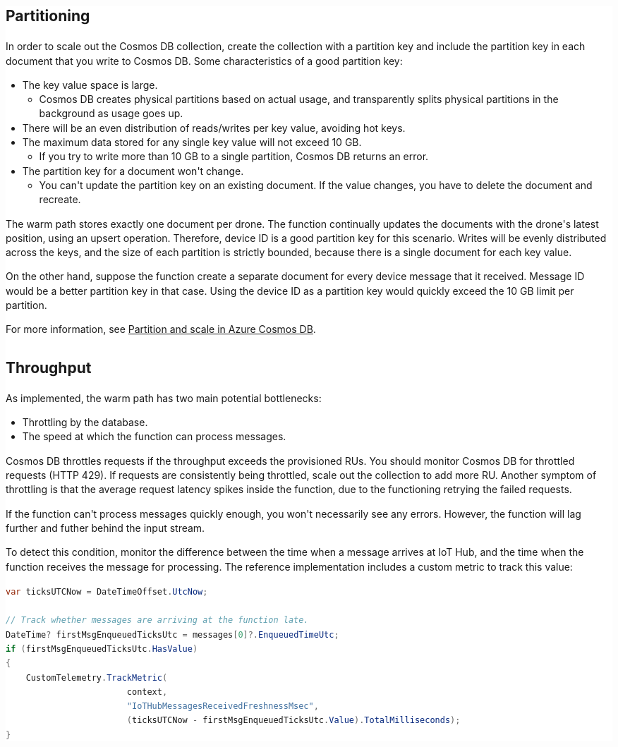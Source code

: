 ```csharp
```

## Partitioning

In order to scale out the Cosmos DB collection, create the collection with a partition key and include the partition key in each document that you write to Cosmos DB. Some characteristics of a good partition key:

- The key value space is large.
    - Cosmos DB creates physical partitions based on actual usage, and transparently splits physical partitions in the background as usage goes up.
- There will be an even distribution of reads/writes per key value, avoiding hot keys. 
- The maximum data stored for any single key value will not exceed 10 GB. 
    - If you try to write more than 10 GB to a single partition, Cosmos DB returns an error.
- The partition key for a document won't change.
    - You can't update the partition key on an existing document. If the value changes, you have to delete the document and recreate.


The warm path stores exactly one document per drone. The function continually updates the documents with the drone's latest position, using an upsert operation. Therefore, device ID is a good partition key for this scenario. Writes will be evenly distributed across the keys, and the size of each partition is strictly bounded, because there is a single document for each key value. 


On the other hand, suppose the function create a separate document for every device message that it received. Message ID would be a better partition key in that case. Using the device ID as a partition key would quickly exceed the 10 GB limit per partition. 

For more information, see [Partition and scale in Azure Cosmos DB](https://docs.microsoft.com/en-us/azure/cosmos-db/partition-data).

## Throughput

As implemented, the warm path has two main potential bottlenecks:

- Throttling by the database.
- The speed at which the function can process messages.

Cosmos DB throttles requests if the throughput exceeds the provisioned RUs. You should monitor Cosmos DB for throttled requests (HTTP 429). If requests are consistently being throttled, scale out the collection to add more RU. Another symptom of throttling is that the average request latency spikes inside the function, due to the functioning retrying the failed requests. 

If the function can't process messages quickly enough, you won't necessarily see any errors. However, the function will lag further and futher behind the input stream. 

To detect this condition, monitor the difference between the time when a message arrives at IoT Hub, and the time when the function receives the message for processing. The reference implementation includes a custom metric to track this value:

```csharp
var ticksUTCNow = DateTimeOffset.UtcNow;

// Track whether messages are arriving at the function late.
DateTime? firstMsgEnqueuedTicksUtc = messages[0]?.EnqueuedTimeUtc;
if (firstMsgEnqueuedTicksUtc.HasValue)
{
    CustomTelemetry.TrackMetric(
                        context,
                        "IoTHubMessagesReceivedFreshnessMsec",
                        (ticksUTCNow - firstMsgEnqueuedTicksUtc.Value).TotalMilliseconds);
}
```
